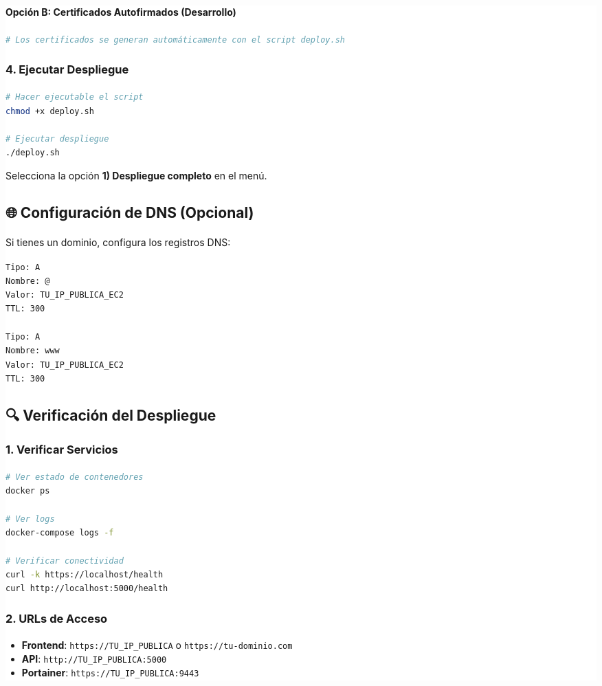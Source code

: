 #### Opción B: Certificados Autofirmados (Desarrollo)

```bash
# Los certificados se generan automáticamente con el script deploy.sh
```

### 4. Ejecutar Despliegue

```bash
# Hacer ejecutable el script
chmod +x deploy.sh

# Ejecutar despliegue
./deploy.sh
```

Selecciona la opción **1) Despliegue completo** en el menú.

## 🌐 Configuración de DNS (Opcional)

Si tienes un dominio, configura los registros DNS:

```
Tipo: A
Nombre: @
Valor: TU_IP_PUBLICA_EC2
TTL: 300

Tipo: A  
Nombre: www
Valor: TU_IP_PUBLICA_EC2
TTL: 300
```

## 🔍 Verificación del Despliegue

### 1. Verificar Servicios

```bash
# Ver estado de contenedores
docker ps

# Ver logs
docker-compose logs -f

# Verificar conectividad
curl -k https://localhost/health
curl http://localhost:5000/health
```

### 2. URLs de Acceso

- **Frontend**: `https://TU_IP_PUBLICA` o `https://tu-dominio.com`
- **API**: `http://TU_IP_PUBLICA:5000`
- **Portainer**: `https://TU_IP_PUBLICA:9443`
